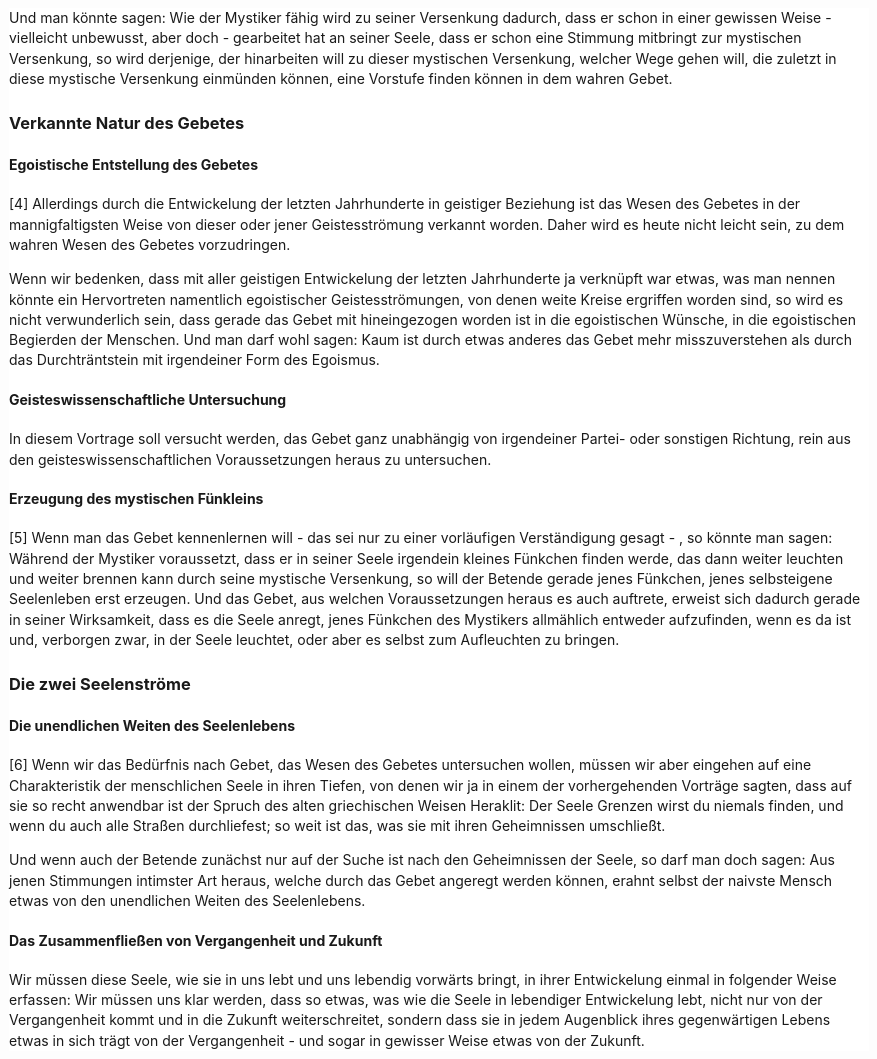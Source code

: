 Und man könnte sagen: Wie der Mystiker fähig wird zu seiner Versenkung dadurch, dass er schon in einer gewissen Weise - vielleicht unbewusst, aber doch - gearbeitet hat an seiner Seele, dass er schon eine Stimmung mitbringt zur mystischen Versenkung, so wird derjenige, der hinarbeiten will zu dieser mystischen Versenkung, welcher Wege gehen will, die zuletzt in diese mystische Versenkung einmünden können, eine Vorstufe finden können in dem wahren Gebet.

### Verkannte Natur des Gebetes

#### Egoistische Entstellung des Gebetes

[4] Allerdings durch die Entwickelung der letzten Jahrhunderte in geistiger Beziehung ist das Wesen des Gebetes in der mannigfaltigsten Weise von dieser oder jener Geistesströmung verkannt worden. Daher wird es heute nicht leicht sein, zu dem wahren Wesen des Gebetes vorzudringen.

Wenn wir bedenken, dass mit aller geistigen Entwickelung der letzten Jahrhunderte ja verknüpft war etwas, was man nennen könnte ein Hervortreten namentlich egoistischer Geistesströmungen, von denen weite Kreise ergriffen worden sind, so wird es nicht verwunderlich sein, dass gerade das Gebet mit hineingezogen worden ist in die egoistischen Wünsche, in die egoistischen Begierden der Menschen. Und man darf wohl sagen: Kaum ist durch etwas anderes das Gebet mehr misszuverstehen als durch das Durchträntstein mit irgendeiner Form des Egoismus.

#### Geisteswissenschaftliche Untersuchung

In diesem Vortrage soll versucht werden, das Gebet ganz unabhängig von irgendeiner Partei- oder sonstigen Richtung, rein aus den geisteswissenschaftlichen Voraussetzungen heraus zu untersuchen.

#### Erzeugung des mystischen Fünkleins

[5] Wenn man das Gebet kennenlernen will - das sei nur zu einer vorläufigen Verständigung gesagt - , so könnte man sagen: Während der Mystiker voraussetzt, dass er in seiner Seele irgendein kleines Fünkchen finden werde, das dann weiter leuchten und weiter brennen kann durch seine mystische Versenkung, so will der Betende gerade jenes Fünkchen, jenes selbsteigene Seelenleben erst erzeugen. Und das Gebet, aus welchen Voraussetzungen heraus es auch auftrete, erweist sich dadurch gerade in seiner Wirksamkeit, dass es die Seele anregt, jenes Fünkchen des Mystikers allmählich entweder aufzufinden, wenn es da ist und, verborgen zwar, in der Seele leuchtet, oder aber es selbst zum Aufleuchten zu bringen.

### Die zwei Seelenströme

#### Die unendlichen Weiten des Seelenlebens

[6] Wenn wir das Bedürfnis nach Gebet, das Wesen des Gebetes untersuchen wollen, müssen wir aber eingehen auf eine Charakteristik der menschlichen Seele in ihren Tiefen, von denen wir ja in einem der vorhergehenden Vorträge sagten, dass auf sie so recht anwendbar ist der Spruch des alten griechischen Weisen Heraklit: Der Seele Grenzen wirst du niemals finden, und wenn du auch alle Straßen durchliefest; so weit ist das, was sie mit ihren Geheimnissen umschließt.

Und wenn auch der Betende zunächst nur auf der Suche ist nach den Geheimnissen der Seele, so darf man doch sagen: Aus jenen Stimmungen intimster Art heraus, welche durch das Gebet angeregt werden können, erahnt selbst der naivste Mensch etwas von den unendlichen Weiten des Seelenlebens.

#### Das Zusammenfließen von Vergangenheit und Zukunft

Wir müssen diese Seele, wie sie in uns lebt und uns lebendig vorwärts bringt, in ihrer Entwickelung einmal in folgender Weise erfassen: Wir müssen uns klar werden, dass so etwas, was wie die Seele in lebendiger Entwickelung lebt, nicht nur von der Vergangenheit kommt und in die Zukunft weiterschreitet, sondern dass sie in jedem Augenblick ihres gegenwärtigen Lebens etwas in sich trägt von der Vergangenheit - und sogar in gewisser Weise etwas von der Zukunft.
